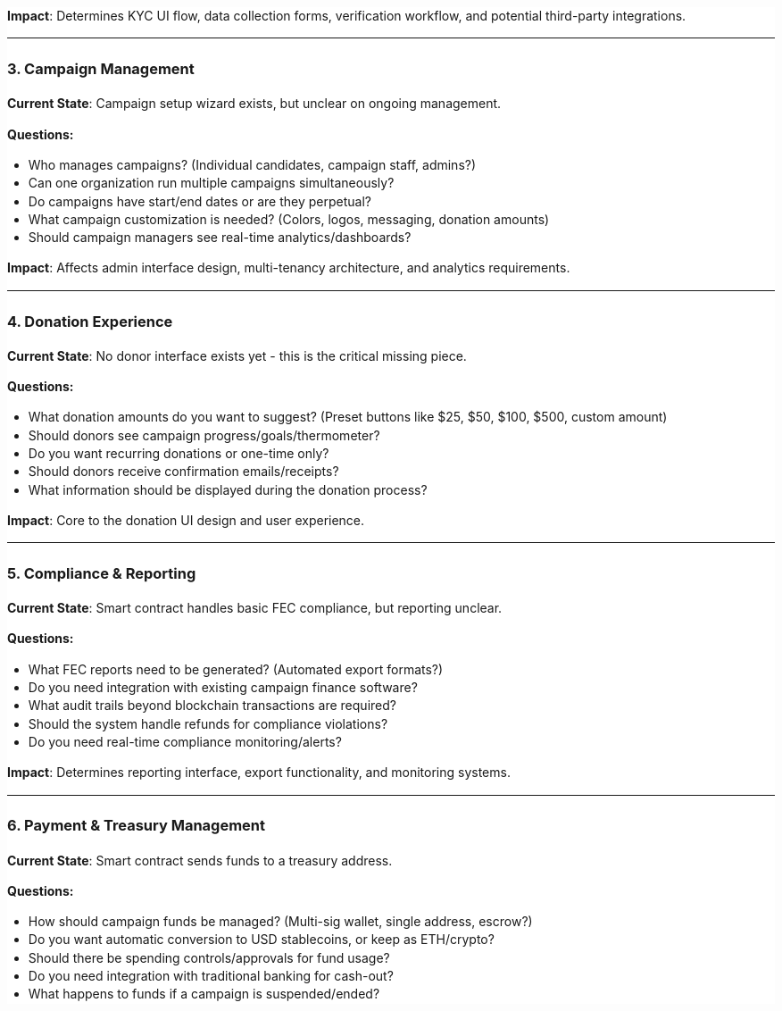 **Impact**: Determines KYC UI flow, data collection forms, verification workflow, and potential third-party integrations.

---

### 3. **Campaign Management**

**Current State**: Campaign setup wizard exists, but unclear on ongoing management.

**Questions:**
- Who manages campaigns? (Individual candidates, campaign staff, admins?)
- Can one organization run multiple campaigns simultaneously?
- Do campaigns have start/end dates or are they perpetual?
- What campaign customization is needed? (Colors, logos, messaging, donation amounts)
- Should campaign managers see real-time analytics/dashboards?

**Impact**: Affects admin interface design, multi-tenancy architecture, and analytics requirements.

---

### 4. **Donation Experience**

**Current State**: No donor interface exists yet - this is the critical missing piece.

**Questions:**
- What donation amounts do you want to suggest? (Preset buttons like $25, $50, $100, $500, custom amount)
- Should donors see campaign progress/goals/thermometer?
- Do you want recurring donations or one-time only?
- Should donors receive confirmation emails/receipts?
- What information should be displayed during the donation process?

**Impact**: Core to the donation UI design and user experience.

---

### 5. **Compliance & Reporting**

**Current State**: Smart contract handles basic FEC compliance, but reporting unclear.

**Questions:**
- What FEC reports need to be generated? (Automated export formats?)
- Do you need integration with existing campaign finance software?
- What audit trails beyond blockchain transactions are required?
- Should the system handle refunds for compliance violations?
- Do you need real-time compliance monitoring/alerts?

**Impact**: Determines reporting interface, export functionality, and monitoring systems.

---

### 6. **Payment & Treasury Management**

**Current State**: Smart contract sends funds to a treasury address.

**Questions:**
- How should campaign funds be managed? (Multi-sig wallet, single address, escrow?)
- Do you want automatic conversion to USD stablecoins, or keep as ETH/crypto?
- Should there be spending controls/approvals for fund usage?
- Do you need integration with traditional banking for cash-out?
- What happens to funds if a campaign is suspended/ended?
